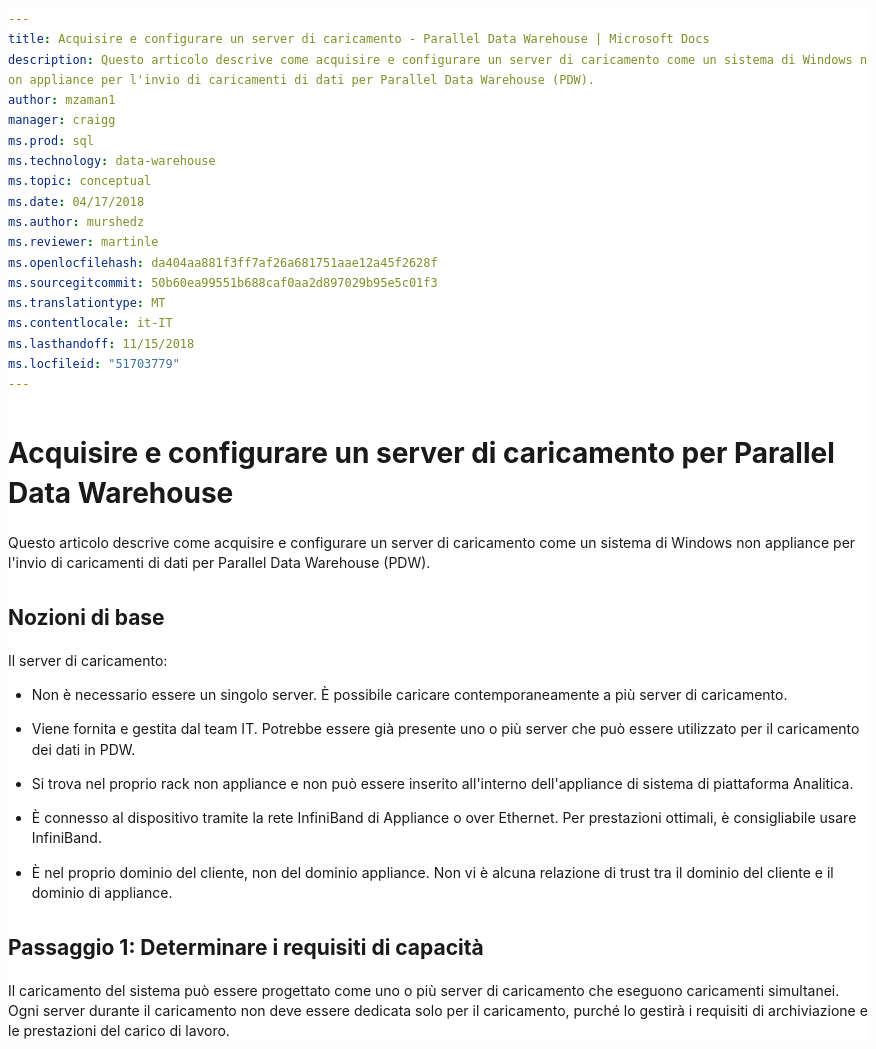 ```yaml
---
title: Acquisire e configurare un server di caricamento - Parallel Data Warehouse | Microsoft Docs
description: Questo articolo descrive come acquisire e configurare un server di caricamento come un sistema di Windows non appliance per l'invio di caricamenti di dati per Parallel Data Warehouse (PDW).
author: mzaman1
manager: craigg
ms.prod: sql
ms.technology: data-warehouse
ms.topic: conceptual
ms.date: 04/17/2018
ms.author: murshedz
ms.reviewer: martinle
ms.openlocfilehash: da404aa881f3ff7af26a681751aae12a45f2628f
ms.sourcegitcommit: 50b60ea99551b688caf0aa2d897029b95e5c01f3
ms.translationtype: MT
ms.contentlocale: it-IT
ms.lasthandoff: 11/15/2018
ms.locfileid: "51703779"
---
```

# <a name="acquire-and-configure-a-loading-server-for-parallel-data-warehouse"></a>Acquisire e configurare un server di caricamento per Parallel Data Warehouse
Questo articolo descrive come acquisire e configurare un server di caricamento come un sistema di Windows non appliance per l'invio di caricamenti di dati per Parallel Data Warehouse (PDW).  
  
## <a name="Basics"></a>Nozioni di base  
Il server di caricamento:  
  
-   Non è necessario essere un singolo server. È possibile caricare contemporaneamente a più server di caricamento.  
  
-   Viene fornita e gestita dal team IT. Potrebbe essere già presente uno o più server che può essere utilizzato per il caricamento dei dati in PDW.  
  
-   Si trova nel proprio rack non appliance e non può essere inserito all'interno dell'appliance di sistema di piattaforma Analitica.  
  
-   È connesso al dispositivo tramite la rete InfiniBand di Appliance o over Ethernet. Per prestazioni ottimali, è consigliabile usare InfiniBand.  
  
-   È nel proprio dominio del cliente, non del dominio appliance. Non vi è alcuna relazione di trust tra il dominio del cliente e il dominio di appliance.  
  
## <a name="Step1"></a>Passaggio 1: Determinare i requisiti di capacità  
Il caricamento del sistema può essere progettato come uno o più server di caricamento che eseguono caricamenti simultanei. Ogni server durante il caricamento non deve essere dedicata solo per il caricamento, purché lo gestirà i requisiti di archiviazione e le prestazioni del carico di lavoro.  
  